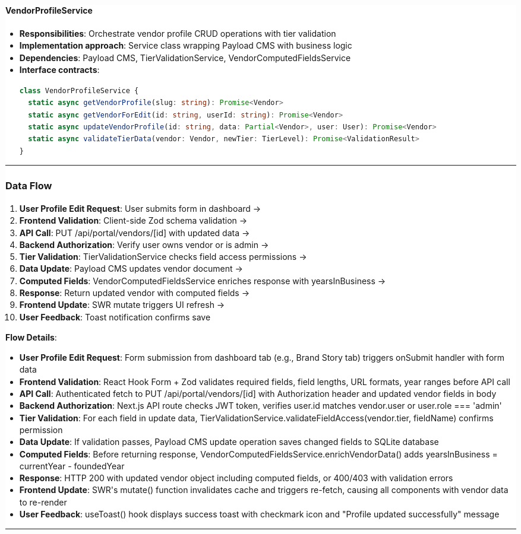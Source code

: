 
#### **VendorProfileService**

- **Responsibilities**: Orchestrate vendor profile CRUD operations with tier validation
- **Implementation approach**: Service class wrapping Payload CMS with business logic
- **Dependencies**: Payload CMS, TierValidationService, VendorComputedFieldsService
- **Interface contracts**:
  ```typescript
  class VendorProfileService {
    static async getVendorProfile(slug: string): Promise<Vendor>
    static async getVendorForEdit(id: string, userId: string): Promise<Vendor>
    static async updateVendorProfile(id: string, data: Partial<Vendor>, user: User): Promise<Vendor>
    static async validateTierData(vendor: Vendor, newTier: TierLevel): Promise<ValidationResult>
  }
  ```

---

### Data Flow

1. **User Profile Edit Request**: User submits form in dashboard →
2. **Frontend Validation**: Client-side Zod schema validation →
3. **API Call**: PUT /api/portal/vendors/[id] with updated data →
4. **Backend Authorization**: Verify user owns vendor or is admin →
5. **Tier Validation**: TierValidationService checks field access permissions →
6. **Data Update**: Payload CMS updates vendor document →
7. **Computed Fields**: VendorComputedFieldsService enriches response with yearsInBusiness →
8. **Response**: Return updated vendor with computed fields →
9. **Frontend Update**: SWR mutate triggers UI refresh →
10. **User Feedback**: Toast notification confirms save

**Flow Details**:
- **User Profile Edit Request**: Form submission from dashboard tab (e.g., Brand Story tab) triggers onSubmit handler with form data
- **Frontend Validation**: React Hook Form + Zod validates required fields, field lengths, URL formats, year ranges before API call
- **API Call**: Authenticated fetch to PUT /api/portal/vendors/[id] with Authorization header and updated vendor fields in body
- **Backend Authorization**: Next.js API route checks JWT token, verifies user.id matches vendor.user or user.role === 'admin'
- **Tier Validation**: For each field in update data, TierValidationService.validateFieldAccess(vendor.tier, fieldName) confirms permission
- **Data Update**: If validation passes, Payload CMS update operation saves changed fields to SQLite database
- **Computed Fields**: Before returning response, VendorComputedFieldsService.enrichVendorData() adds yearsInBusiness = currentYear - foundedYear
- **Response**: HTTP 200 with updated vendor object including computed fields, or 400/403 with validation errors
- **Frontend Update**: SWR's mutate() function invalidates cache and triggers re-fetch, causing all components with vendor data to re-render
- **User Feedback**: useToast() hook displays success toast with checkmark icon and "Profile updated successfully" message

---